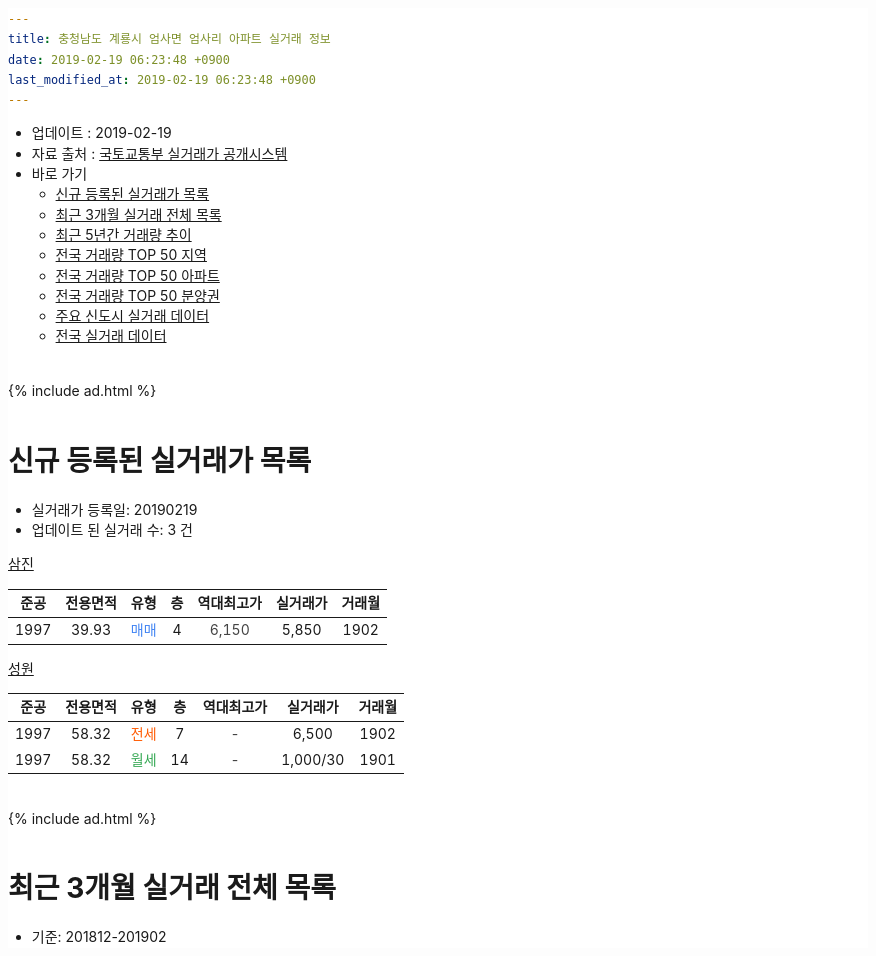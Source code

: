 ```yaml
---
title: 충청남도 계룡시 엄사면 엄사리 아파트 실거래 정보
date: 2019-02-19 06:23:48 +0900
last_modified_at: 2019-02-19 06:23:48 +0900
---
```


* 업데이트 : 2019-02-19
* 자료 출처 : [국토교통부 실거래가 공개시스템](http://rt.molit.go.kr)
* 바로 가기
    * [신규 등록된 실거래가 목록](#신규-등록된-실거래가-목록)
    * [최근 3개월 실거래 전체 목록](#최근-3개월-실거래-전체-목록)
    * [최근 5년간 거래량 추이](#최근-5년간-거래량-추이)
    * [전국 거래량 TOP 50 지역](https://inasie.github.io/apt-trade-info/최근-3개월-전국에서-가장-거래가-많이-발생한-지역)
    * [전국 거래량 TOP 50 아파트](https://inasie.github.io/apt-trade-info/최근-3개월-전국에서-가장-거래가-많이-발생한-아파트)
    * [전국 거래량 TOP 50 분양권](https://inasie.github.io/apt-trade-info/최근-3개월-전국에서-가장-거래가-많이-발생한-분양권)
    * [주요 신도시 실거래 데이터](https://inasie.github.io/apt-trade-info/주요-신도시)
    * [전국 실거래 데이터](https://inasie.github.io/apt-trade-info/전국)
<br>
{% include ad.html %}
<br>

# 신규 등록된 실거래가 목록
* 실거래가 등록일: 20190219
* 업데이트 된 실거래 수: 3 건


[삼진](https://search.naver.com/search.naver?query=%EC%B6%A9%EC%B2%AD%EB%82%A8%EB%8F%84+%EA%B3%84%EB%A3%A1%EC%8B%9C+%EC%97%84%EC%82%AC%EB%A9%B4+%EC%97%84%EC%82%AC%EB%A6%AC+%EC%82%BC%EC%A7%84)

|준공|전용면적|유형|층|역대최고가|실거래가|거래월|
|:---:|:---:|:---:|:---:|:---:|:---:|:---:|
|1997|39.93|<span style="color:#4285f3">매매</span>|4|<span style="color:#444444">6,150</span>|5,850|1902|

[성원](https://search.naver.com/search.naver?query=%EC%B6%A9%EC%B2%AD%EB%82%A8%EB%8F%84+%EA%B3%84%EB%A3%A1%EC%8B%9C+%EC%97%84%EC%82%AC%EB%A9%B4+%EC%97%84%EC%82%AC%EB%A6%AC+%EC%84%B1%EC%9B%90)

|준공|전용면적|유형|층|역대최고가|실거래가|거래월|
|:---:|:---:|:---:|:---:|:---:|:---:|:---:|
|1997|58.32|<span style="color:#ff5a00">전세</span>|7|<span style="color:#444444">-</span>|6,500|1902|
|1997|58.32|<span style="color:#34a853">월세</span>|14|<span style="color:#444444">-</span>|1,000/30|1901|


<br>
{% include ad.html %}
<br>

# 최근 3개월 실거래 전체 목록
* 기준: 201812-201902
